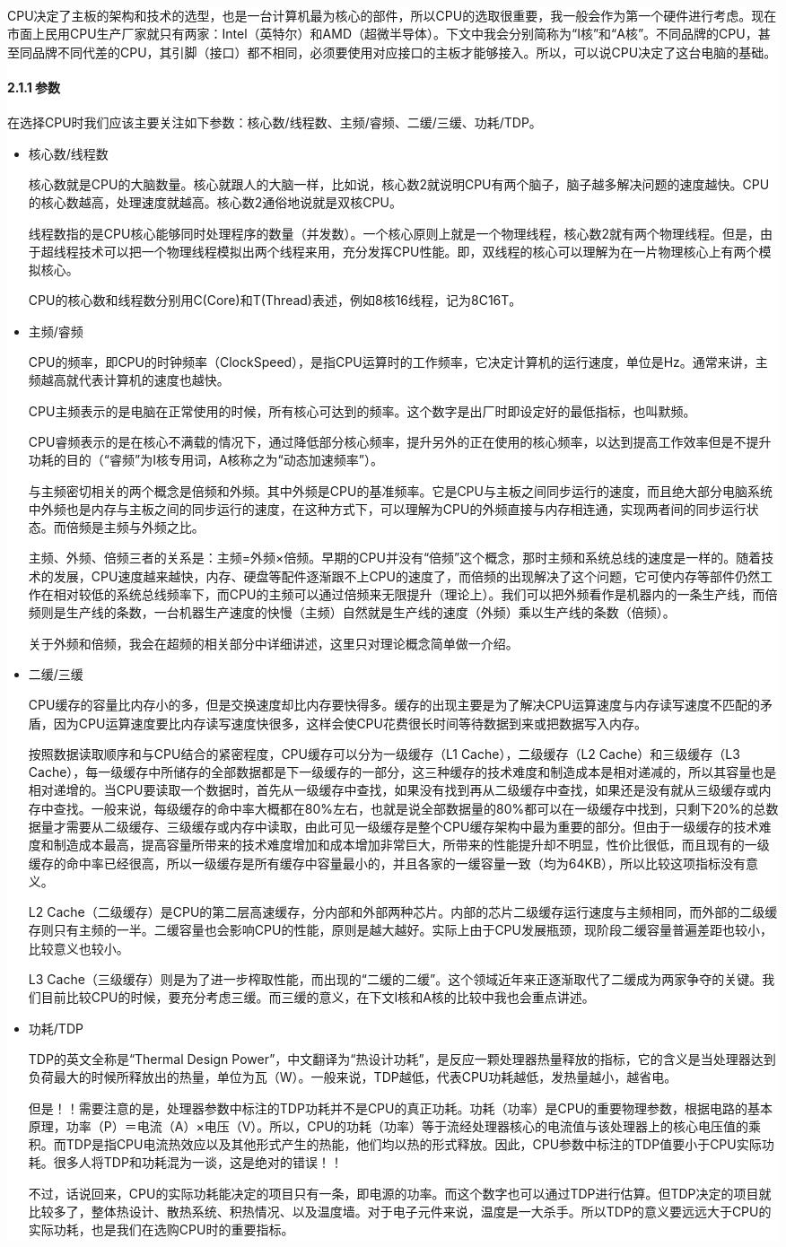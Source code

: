 CPU决定了主板的架构和技术的选型，也是一台计算机最为核心的部件，所以CPU的选取很重要，我一般会作为第一个硬件进行考虑。现在市面上民用CPU生产厂家就只有两家：Intel（英特尔）和AMD（超微半导体）。下文中我会分别简称为“I核”和“A核”。不同品牌的CPU，甚至同品牌不同代差的CPU，其引脚（接口）都不相同，必须要使用对应接口的主板才能够接入。所以，可以说CPU决定了这台电脑的基础。

#### 2.1.1 参数

在选择CPU时我们应该主要关注如下参数：核心数/线程数、主频/睿频、二缓/三缓、功耗/TDP。

* 核心数/线程数

  核心数就是CPU的大脑数量。核心就跟人的大脑一样，比如说，核心数2就说明CPU有两个脑子，脑子越多解决问题的速度越快。CPU的核心数越高，处理速度就越高。核心数2通俗地说就是双核CPU。

  线程数指的是CPU核心能够同时处理程序的数量（并发数）。一个核心原则上就是一个物理线程，核心数2就有两个物理线程。但是，由于超线程技术可以把一个物理线程模拟出两个线程来用，充分发挥CPU性能。即，双线程的核心可以理解为在一片物理核心上有两个模拟核心。

  CPU的核心数和线程数分别用C(Core)和T(Thread)表述，例如8核16线程，记为8C16T。

* 主频/睿频
  
  CPU的频率，即CPU的时钟频率（ClockSpeed），是指CPU运算时的工作频率，它决定计算机的运行速度，单位是Hz。通常来讲，主频越高就代表计算机的速度也越快。

  CPU主频表示的是电脑在正常使用的时候，所有核心可达到的频率。这个数字是出厂时即设定好的最低指标，也叫默频。

  CPU睿频表示的是在核心不满载的情况下，通过降低部分核心频率，提升另外的正在使用的核心频率，以达到提高工作效率但是不提升功耗的目的（“睿频”为I核专用词，A核称之为“动态加速频率”）。
  
  与主频密切相关的两个概念是倍频和外频。其中外频是CPU的基准频率。它是CPU与主板之间同步运行的速度，而且绝大部分电脑系统中外频也是内存与主板之间的同步运行的速度，在这种方式下，可以理解为CPU的外频直接与内存相连通，实现两者间的同步运行状态。而倍频是主频与外频之比。

  主频、外频、倍频三者的关系是：主频=外频×倍频。早期的CPU并没有“倍频”这个概念，那时主频和系统总线的速度是一样的。随着技术的发展，CPU速度越来越快，内存、硬盘等配件逐渐跟不上CPU的速度了，而倍频的出现解决了这个问题，它可使内存等部件仍然工作在相对较低的系统总线频率下，而CPU的主频可以通过倍频来无限提升（理论上）。我们可以把外频看作是机器内的一条生产线，而倍频则是生产线的条数，一台机器生产速度的快慢（主频）自然就是生产线的速度（外频）乘以生产线的条数（倍频）。

  关于外频和倍频，我会在超频的相关部分中详细讲述，这里只对理论概念简单做一介绍。

* 二缓/三缓
  
  CPU缓存的容量比内存小的多，但是交换速度却比内存要快得多。缓存的出现主要是为了解决CPU运算速度与内存读写速度不匹配的矛盾，因为CPU运算速度要比内存读写速度快很多，这样会使CPU花费很长时间等待数据到来或把数据写入内存。

  按照数据读取顺序和与CPU结合的紧密程度，CPU缓存可以分为一级缓存（L1 Cache），二级缓存（L2 Cache）和三级缓存（L3 Cache），每一级缓存中所储存的全部数据都是下一级缓存的一部分，这三种缓存的技术难度和制造成本是相对递减的，所以其容量也是相对递增的。当CPU要读取一个数据时，首先从一级缓存中查找，如果没有找到再从二级缓存中查找，如果还是没有就从三级缓存或内存中查找。一般来说，每级缓存的命中率大概都在80%左右，也就是说全部数据量的80%都可以在一级缓存中找到，只剩下20%的总数据量才需要从二级缓存、三级缓存或内存中读取，由此可见一级缓存是整个CPU缓存架构中最为重要的部分。但由于一级缓存的技术难度和制造成本最高，提高容量所带来的技术难度增加和成本增加非常巨大，所带来的性能提升却不明显，性价比很低，而且现有的一级缓存的命中率已经很高，所以一级缓存是所有缓存中容量最小的，并且各家的一缓容量一致（均为64KB），所以比较这项指标没有意义。

  L2 Cache（二级缓存）是CPU的第二层高速缓存，分内部和外部两种芯片。内部的芯片二级缓存运行速度与主频相同，而外部的二级缓存则只有主频的一半。二缓容量也会影响CPU的性能，原则是越大越好。实际上由于CPU发展瓶颈，现阶段二缓容量普遍差距也较小，比较意义也较小。

  L3 Cache（三级缓存）则是为了进一步榨取性能，而出现的“二缓的二缓”。这个领域近年来正逐渐取代了二缓成为两家争夺的关键。我们目前比较CPU的时候，要充分考虑三缓。而三缓的意义，在下文I核和A核的比较中我也会重点讲述。

* 功耗/TDP

  TDP的英文全称是“Thermal Design Power”，中文翻译为“热设计功耗”，是反应一颗处理器热量释放的指标，它的含义是当处理器达到负荷最大的时候所释放出的热量，单位为瓦（W）。一般来说，TDP越低，代表CPU功耗越低，发热量越小，越省电。

  但是！！需要注意的是，处理器参数中标注的TDP功耗并不是CPU的真正功耗。功耗（功率）是CPU的重要物理参数，根据电路的基本原理，功率（P）＝电流（A）×电压（V）。所以，CPU的功耗（功率）等于流经处理器核心的电流值与该处理器上的核心电压值的乘积。而TDP是指CPU电流热效应以及其他形式产生的热能，他们均以热的形式释放。因此，CPU参数中标注的TDP值要小于CPU实际功耗。很多人将TDP和功耗混为一谈，这是绝对的错误！！

  不过，话说回来，CPU的实际功耗能决定的项目只有一条，即电源的功率。而这个数字也可以通过TDP进行估算。但TDP决定的项目就比较多了，整体热设计、散热系统、积热情况、以及温度墙。对于电子元件来说，温度是一大杀手。所以TDP的意义要远远大于CPU的实际功耗，也是我们在选购CPU时的重要指标。
